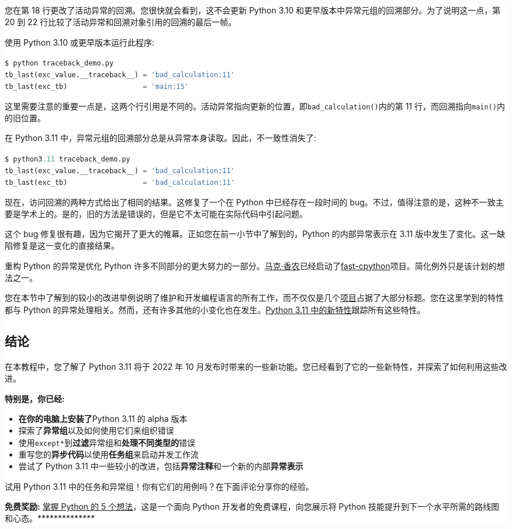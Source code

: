 您在第 18 行更改了活动异常的回溯。您很快就会看到，这不会更新 Python 3.10 和更早版本中异常元组的回溯部分。为了说明这一点，第 20 到 22 行比较了活动异常和回溯对象引用的回溯的最后一帧。

使用 Python 3.10 或更早版本运行此程序:

```py
$ python traceback_demo.py
tb_last(exc_value.__traceback__) = 'bad_calculation:11'
tb_last(exc_tb)                  = 'main:15'
```

这里需要注意的重要一点是，这两个行引用是不同的。活动异常指向更新的位置，即`bad_calculation()`内的第 11 行，而回溯指向`main()`内的旧位置。

在 Python 3.11 中，异常元组的回溯部分总是从异常本身读取。因此，不一致性消失了:

```py
$ python3.11 traceback_demo.py
tb_last(exc_value.__traceback__) = 'bad_calculation:11'
tb_last(exc_tb)                  = 'bad_calculation:11'
```

现在，访问回溯的两种方式给出了相同的结果。这修复了一个在 Python 中已经存在一段时间的 bug。不过，值得注意的是，这种不一致主要是学术上的。是的，旧的方法是错误的，但是它不太可能在实际代码中引起问题。

这个 bug 修复很有趣，因为它揭开了更大的帷幕。正如您在前一小节中了解到的，Python 的内部异常表示在 3.11 版中发生了变化。这一缺陷修复是这一变化的直接结果。

重构 Python 的异常是优化 Python 许多不同部分的更大努力的一部分。[马克·香农](https://github.com/markshannon)已经启动了[fast-cpython](https://github.com/faster-cpython)项目。简化例外只是该计划的想法之一。

您在本节中了解到的较小的改进举例说明了维护和开发编程语言的所有工作，而不仅仅是几个[项目](#cool-new-features)占据了大部分标题。您在这里学到的特性都与 Python 的异常处理相关。然而，还有许多其他的小变化也在发生。[Python 3.11 中的新特性](https://docs.python.org/3.11/whatsnew/3.11.html)跟踪所有这些特性。

## 结论

在本教程中，您了解了 Python 3.11 将于 2022 年 10 月发布时带来的一些新功能。您已经看到了它的一些新特性，并探索了如何利用这些改进。

**特别是，你已经:**

*   **在你的电脑上安装了**Python 3.11 的 alpha 版本
*   探索了**异常组**以及如何使用它们来组织错误
*   使用`except*`到**过滤**异常组和**处理不同类型的**错误
*   重写您的**异步代码**以使用**任务组**来启动并发工作流
*   尝试了 Python 3.11 中一些较小的改进，包括**异常注释**和一个新的内部**异常表示**

试用 Python 3.11 中的任务和异常组！你有它们的用例吗？在下面评论分享你的经验。

**免费奖励:** [掌握 Python 的 5 个想法](https://realpython.com/bonus/python-mastery-course/)，这是一个面向 Python 开发者的免费课程，向您展示将 Python 技能提升到下一个水平所需的路线图和心态。**************